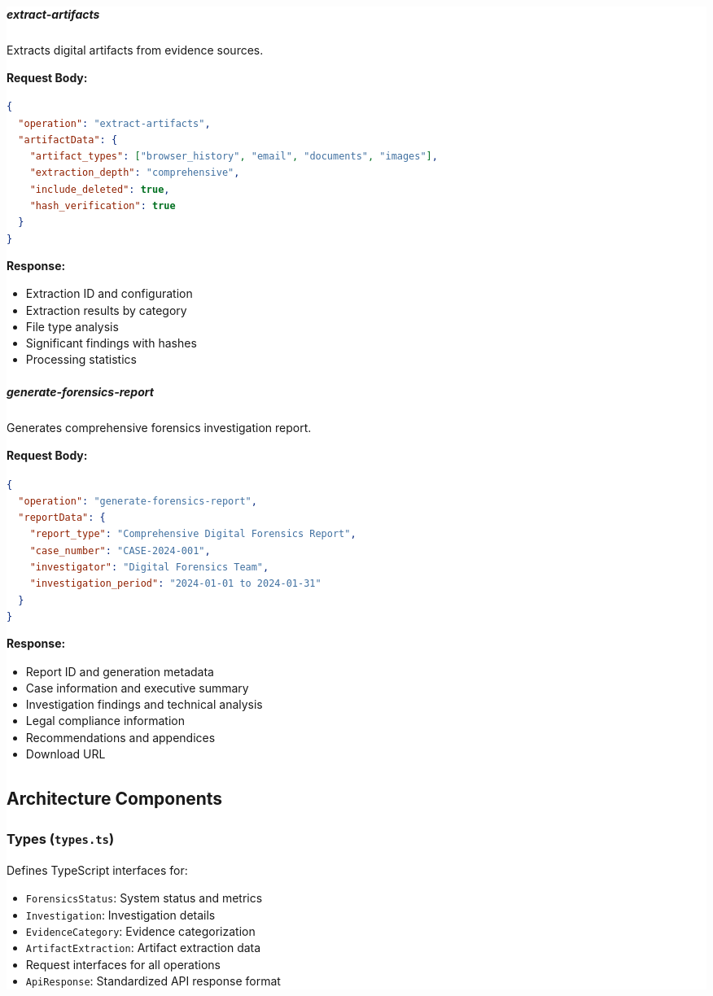 ##### extract-artifacts
Extracts digital artifacts from evidence sources.

**Request Body:**
```json
{
  "operation": "extract-artifacts",
  "artifactData": {
    "artifact_types": ["browser_history", "email", "documents", "images"],
    "extraction_depth": "comprehensive",
    "include_deleted": true,
    "hash_verification": true
  }
}
```

**Response:**
- Extraction ID and configuration
- Extraction results by category
- File type analysis
- Significant findings with hashes
- Processing statistics

##### generate-forensics-report
Generates comprehensive forensics investigation report.

**Request Body:**
```json
{
  "operation": "generate-forensics-report",
  "reportData": {
    "report_type": "Comprehensive Digital Forensics Report",
    "case_number": "CASE-2024-001",
    "investigator": "Digital Forensics Team",
    "investigation_period": "2024-01-01 to 2024-01-31"
  }
}
```

**Response:**
- Report ID and generation metadata
- Case information and executive summary
- Investigation findings and technical analysis
- Legal compliance information
- Recommendations and appendices
- Download URL

## Architecture Components

### Types (`types.ts`)
Defines TypeScript interfaces for:
- `ForensicsStatus`: System status and metrics
- `Investigation`: Investigation details
- `EvidenceCategory`: Evidence categorization
- `ArtifactExtraction`: Artifact extraction data
- Request interfaces for all operations
- `ApiResponse`: Standardized API response format
